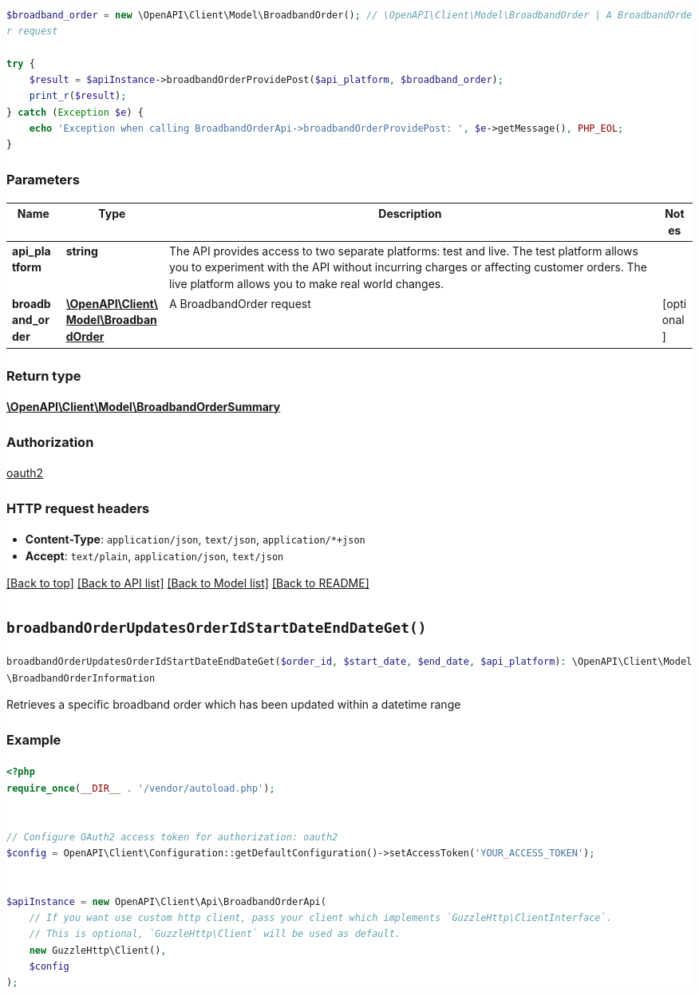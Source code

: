 ```php
$broadband_order = new \OpenAPI\Client\Model\BroadbandOrder(); // \OpenAPI\Client\Model\BroadbandOrder | A BroadbandOrder request

try {
    $result = $apiInstance->broadbandOrderProvidePost($api_platform, $broadband_order);
    print_r($result);
} catch (Exception $e) {
    echo 'Exception when calling BroadbandOrderApi->broadbandOrderProvidePost: ', $e->getMessage(), PHP_EOL;
}
```

### Parameters

| Name | Type | Description  | Notes |
| ------------- | ------------- | ------------- | ------------- |
| **api_platform** | **string**| The API provides access to two separate platforms: test and live. The test platform allows you to experiment with the API without incurring charges or affecting customer orders. The live platform allows you to make real world changes. | |
| **broadband_order** | [**\OpenAPI\Client\Model\BroadbandOrder**](../Model/BroadbandOrder.md)| A BroadbandOrder request | [optional] |

### Return type

[**\OpenAPI\Client\Model\BroadbandOrderSummary**](../Model/BroadbandOrderSummary.md)

### Authorization

[oauth2](../../README.md#oauth2)

### HTTP request headers

- **Content-Type**: `application/json`, `text/json`, `application/*+json`
- **Accept**: `text/plain`, `application/json`, `text/json`

[[Back to top]](#) [[Back to API list]](../../README.md#endpoints)
[[Back to Model list]](../../README.md#models)
[[Back to README]](../../README.md)

## `broadbandOrderUpdatesOrderIdStartDateEndDateGet()`

```php
broadbandOrderUpdatesOrderIdStartDateEndDateGet($order_id, $start_date, $end_date, $api_platform): \OpenAPI\Client\Model\BroadbandOrderInformation
```

Retrieves a specific broadband order which has been updated within a datetime range

### Example

```php
<?php
require_once(__DIR__ . '/vendor/autoload.php');


// Configure OAuth2 access token for authorization: oauth2
$config = OpenAPI\Client\Configuration::getDefaultConfiguration()->setAccessToken('YOUR_ACCESS_TOKEN');


$apiInstance = new OpenAPI\Client\Api\BroadbandOrderApi(
    // If you want use custom http client, pass your client which implements `GuzzleHttp\ClientInterface`.
    // This is optional, `GuzzleHttp\Client` will be used as default.
    new GuzzleHttp\Client(),
    $config
);
```